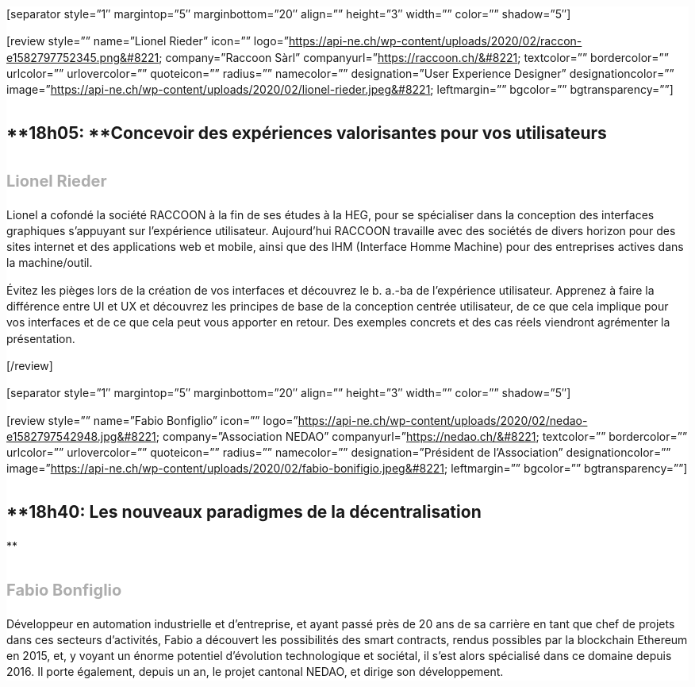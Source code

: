 [separator style=&#8221;1&#8243; margintop=&#8221;5&#8243; marginbottom=&#8221;20&#8243; align=&#8221;&#8221; height=&#8221;3&#8243; width=&#8221;&#8221; color=&#8221;&#8221; shadow=&#8221;5&#8243;]

[review style=&#8221;&#8221; name=&#8221;Lionel Rieder&#8221; icon=&#8221;&#8221; logo=&#8221;https://api-ne.ch/wp-content/uploads/2020/02/raccon-e1582797752345.png&#8221; company=&#8221;Raccoon Sàrl&#8221; companyurl=&#8221;https://raccoon.ch/&#8221; textcolor=&#8221;&#8221; bordercolor=&#8221;&#8221; urlcolor=&#8221;&#8221; urlovercolor=&#8221;&#8221; quoteicon=&#8221;&#8221; radius=&#8221;&#8221; namecolor=&#8221;&#8221; designation=&#8221;User Experience Designer&#8221; designationcolor=&#8221;&#8221; image=&#8221;https://api-ne.ch/wp-content/uploads/2020/02/lionel-rieder.jpeg&#8221; leftmargin=&#8221;&#8221; bgcolor=&#8221;&#8221; bgtransparency=&#8221;&#8221;]

## **18h05: ****Concevoir des expériences valorisantes pour vos utilisateurs**

## <span style="font-size: 20px; color: #adadad;">Lionel Rieder</span>

Lionel a cofondé la société RACCOON à la fin de ses études à la HEG, pour se spécialiser dans la conception des interfaces graphiques s&#8217;appuyant sur l&#8217;expérience utilisateur. Aujourd&#8217;hui RACCOON travaille avec des sociétés de divers horizon pour des sites internet et des applications web et mobile, ainsi que des IHM (Interface Homme Machine) pour des entreprises actives dans la machine/outil.

Évitez les pièges lors de la création de vos interfaces et découvrez le b. a.-ba de l&#8217;expérience utilisateur. Apprenez à faire la différence entre UI et UX et découvrez les principes de base de la conception centrée utilisateur, de ce que cela implique pour vos interfaces et de ce que cela peut vous apporter en retour. Des exemples concrets et des cas réels viendront agrémenter la présentation.

[/review]

[separator style=&#8221;1&#8243; margintop=&#8221;5&#8243; marginbottom=&#8221;20&#8243; align=&#8221;&#8221; height=&#8221;3&#8243; width=&#8221;&#8221; color=&#8221;&#8221; shadow=&#8221;5&#8243;]

[review style=&#8221;&#8221; name=&#8221;Fabio Bonfiglio&#8221; icon=&#8221;&#8221; logo=&#8221;https://api-ne.ch/wp-content/uploads/2020/02/nedao-e1582797542948.jpg&#8221; company=&#8221;Association NEDAO&#8221; companyurl=&#8221;https://nedao.ch/&#8221; textcolor=&#8221;&#8221; bordercolor=&#8221;&#8221; urlcolor=&#8221;&#8221; urlovercolor=&#8221;&#8221; quoteicon=&#8221;&#8221; radius=&#8221;&#8221; namecolor=&#8221;&#8221; designation=&#8221;Président de l&#8217;Association&#8221; designationcolor=&#8221;&#8221; image=&#8221;https://api-ne.ch/wp-content/uploads/2020/02/fabio-bonifigio.jpeg&#8221; leftmargin=&#8221;&#8221; bgcolor=&#8221;&#8221; bgtransparency=&#8221;&#8221;]

## **18h40: ****Les nouveaux paradigmes de la décentralisation****  
** 

## <span style="font-size: 20px; color: #adadad;">Fabio Bonfiglio<br /> </span>

Développeur en automation industrielle et d&#8217;entreprise, et ayant passé près de 20 ans de sa carrière en tant que chef de projets dans ces secteurs d&#8217;activités, Fabio a découvert les possibilités des smart contracts, rendus possibles par la blockchain Ethereum en 2015, et, y voyant un énorme potentiel d&#8217;évolution technologique et sociétal, il s&#8217;est alors spécialisé dans ce domaine depuis 2016. Il porte également, depuis un an, le projet cantonal NEDAO, et dirige son développement.
